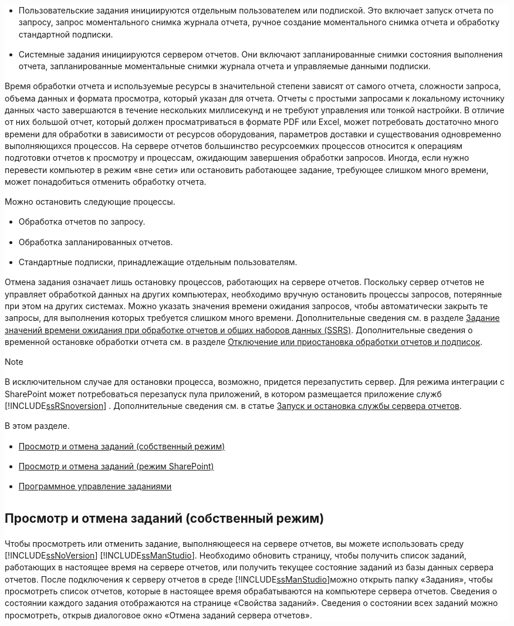 -   Пользовательские задания инициируются отдельным пользователем или подпиской. Это включает запуск отчета по запросу, запрос моментального снимка журнала отчета, ручное создание моментального снимка отчета и обработку стандартной подписки.  
  
-   Системные задания инициируются сервером отчетов. Они включают запланированные снимки состояния выполнения отчета, запланированные моментальные снимки журнала отчета и управляемые данными подписки.  
  
 Время обработки отчета и используемые ресурсы в значительной степени зависят от самого отчета, сложности запроса, объема данных и формата просмотра, который указан для отчета. Отчеты с простыми запросами к локальному источнику данных часто завершаются в течение нескольких миллисекунд и не требуют управления или тонкой настройки. В отличие от них большой отчет, который должен просматриваться в формате PDF или Excel, может потребовать достаточно много времени для обработки в зависимости от ресурсов оборудования, параметров доставки и существования одновременно выполняющихся процессов. На сервере отчетов большинство ресурсоемких процессов относится к операциям подготовки отчетов к просмотру и процессам, ожидающим завершения обработки запросов. Иногда, если нужно перевести компьютер в режим «вне сети» или остановить работающее задание, требующее слишком много времени, может понадобиться отменить обработку отчета.  
  
 Можно остановить следующие процессы.  
  
-   Обработка отчетов по запросу.  
  
-   Обработка запланированных отчетов.  
  
-   Стандартные подписки, принадлежащие отдельным пользователям.  
  
 Отмена задания означает лишь остановку процессов, работающих на сервере отчетов. Поскольку сервер отчетов не управляет обработкой данных на других компьютерах, необходимо вручную остановить процессы запросов, потерянные при этом на других системах. Можно указать значения времени ожидания запросов, чтобы автоматически закрыть те запросы, для выполнения которых требуется слишком много времени. Дополнительные сведения см. в разделе [Задание значений времени ожидания при обработке отчетов и общих наборов данных (SSRS)](../../reporting-services/report-server/setting-time-out-values-for-report-and-shared-dataset-processing-ssrs.md). Дополнительные сведения о временной остановке обработки отчета см. в разделе [Отключение или приостановка обработки отчетов и подписок](../../reporting-services/subscriptions/disable-or-pause-report-and-subscription-processing.md).  
  
> [!NOTE]  
>  В исключительном случае для остановки процесса, возможно, придется перезапустить сервер. Для режима интеграции с SharePoint может потребоваться перезапуск пула приложений, в котором размещается приложение служб [!INCLUDE[ssRSnoversion](../../includes/ssrsnoversion-md.md)] . Дополнительные сведения см. в статье [Запуск и остановка службы сервера отчетов](../../reporting-services/report-server/start-and-stop-the-report-server-service.md).  
  
 В этом разделе.  
  
-   [Просмотр и отмена заданий (собственный режим)](#bkmk_native)  
  
-   [Просмотр и отмена заданий (режим SharePoint)](#bkmk_sharepoint)  
  
-   [Программное управление заданиями](#bkmk_programmatically)  
  
##  <a name="view-and-cancel-jobs-native-mode"></a><a name="bkmk_native"></a> Просмотр и отмена заданий (собственный режим)  
 Чтобы просмотреть или отменить задание, выполняющееся на сервере отчетов, вы можете использовать среду [!INCLUDE[ssNoVersion](../../includes/ssnoversion-md.md)] [!INCLUDE[ssManStudio](../../includes/ssmanstudio-md.md)]. Необходимо обновить страницу, чтобы получить список заданий, работающих в настоящее время на сервере отчетов, или получить текущее состояние заданий из базы данных сервера отчетов. После подключения к серверу отчетов в среде [!INCLUDE[ssManStudio](../../includes/ssmanstudio-md.md)]можно открыть папку «Задания», чтобы просмотреть список отчетов, которые в настоящее время обрабатываются на компьютере сервера отчетов. Сведения о состоянии каждого задания отображаются на странице «Свойства заданий». Сведения о состоянии всех заданий можно просмотреть, открыв диалоговое окно «Отмена заданий сервера отчетов».  
  